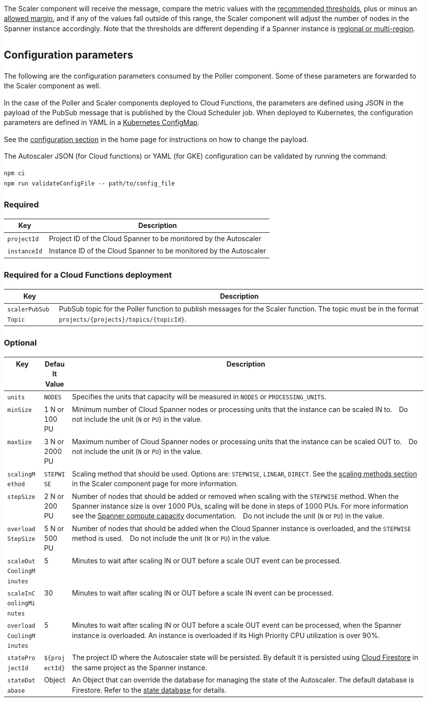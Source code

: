 The Scaler component will receive the message, compare the metric values with
the [recommended thresholds][spanner-metrics], plus or minus an [allowed
margin](#margins), and if any of the values fall outside of this range, the
Scaler component will adjust the number of nodes in the Spanner instance
accordingly. Note that the thresholds are different depending if a Spanner
instance is [regional or multi-region][spanner-regional].

## Configuration parameters

The following are the configuration parameters consumed by the Poller component.
Some of these parameters are forwarded to the Scaler component as well.

In the case of the Poller and Scaler components deployed to Cloud Functions,
the parameters are defined using JSON in the payload of the PubSub message that
is published by the Cloud Scheduler job. When deployed to Kubernetes, the
configuration parameters are defined in YAML in a [Kubernetes ConfigMap][configmap].

See the [configuration section][autoscaler-home-config] in the home page for
instructions on how to change the payload.

The Autoscaler JSON (for Cloud functions) or YAML (for GKE) configuration can be
validated by running the command:

```shell
npm ci
npm run validateConfigFile -- path/to/config_file
```

### Required

| Key                 | Description |
| ------------------- | ----------- |
| `projectId`         | Project ID of the Cloud Spanner to be monitored by the Autoscaler |
| `instanceId`        | Instance ID of the Cloud Spanner to be monitored by the Autoscaler |

### Required for a Cloud Functions deployment

| Key                 | Description |
| ------------------- | ----------- |
| `scalerPubSubTopic` | PubSub topic for the Poller function to publish messages for the Scaler function. The topic must be in the format `projects/{projects}/topics/{topicId}`. |

### Optional

| Key                      | Default Value  | Description |
| ------------------------ | -------------- | ----------- |
| `units`                  | `NODES`        | Specifies the units that capacity will be measured in `NODES` or `PROCESSING_UNITS`. |
| `minSize`                | 1 N or 100 PU  | Minimum number of Cloud Spanner nodes or processing units that the instance can be scaled IN to.　Do not include the unit (`N` or `PU`) in the value. |
| `maxSize`                | 3 N or 2000 PU | Maximum number of Cloud Spanner nodes or processing units that the instance can be scaled OUT to.　Do not include the unit (`N` or `PU`) in the value. |
| `scalingMethod`          | `STEPWISE`     | Scaling method that should be used. Options are: `STEPWISE`, `LINEAR`, `DIRECT`. See the [scaling methods section][autoscaler-scaler-methods] in the Scaler component page for more information. |
| `stepSize`               | 2 N or 200 PU  | Number of nodes that should be added or removed when scaling with the `STEPWISE` method. When the Spanner instance size is over 1000 PUs, scaling will be done in steps of 1000 PUs. For more information see the [Spanner compute capacity][compute-capacity] documentation.　Do not include the unit (`N` or `PU`) in the value. |
| `overloadStepSize`       | 5 N or 500 PU  | Number of nodes that should be added when the Cloud Spanner instance is overloaded, and the `STEPWISE` method is used.　Do not include the unit (`N` or `PU`) in the value. |
| `scaleOutCoolingMinutes` | 5              | Minutes to wait after scaling IN or OUT before a scale OUT event can be processed. |
| `scaleInCoolingMinutes`  | 30             | Minutes to wait after scaling IN or OUT before a scale IN event can be processed. |
| `overloadCoolingMinutes` | 5              | Minutes to wait after scaling IN or OUT before a scale OUT event can be processed, when the Spanner instance is overloaded. An instance is overloaded if its High Priority CPU utilization is over 90%. |
| `stateProjectId`         | `${projectId}` | The project ID where the Autoscaler state will be persisted. By default it is persisted using [Cloud Firestore][cloud-firestore] in the same project as the Spanner instance. |
| `stateDatabase`          | Object         | An Object that can override the database for managing the state of the Autoscaler. The default database is Firestore. Refer to the [state database](#state-database) for details. |

[cloud-monitoring]: https://cloud.google.com/monitoring
[configmap]: https://kubernetes.io/docs/concepts/configuration/configmap
[spanner-metrics]: https://cloud.google.com/spanner/docs/monitoring-cloud#create-alert
[autoscaler-home-config]: ../README.md#configuration
[autoscaler-scaler-methods]: ../scaler/README.md#scaling-methods
[cloud-firestore]: https://cloud.google.com/firestore
[spanner-regional]: https://cloud.google.com/spanner/docs/instances#configuration
[alertpolicy-reducer]: https://cloud.google.com/monitoring/api/ref_v3/rest/v3/projects.alertPolicies#reducer
[alertpolicy-aligner]: https://cloud.google.com/monitoring/api/ref_v3/rest/v3/projects.alertPolicies#aligner
[filtering-and-aggregation]: https://cloud.google.com/monitoring/api/v3/aggregation
[time-series-filter]: https://cloud.google.com/monitoring/api/v3/filters#time-series-filter
[spanner-filter]: https://cloud.google.com/logging/docs/view/query-library#spanner-filters
[compute-capacity]: https://cloud.google.com/spanner/docs/compute-capacity#compute_capacity